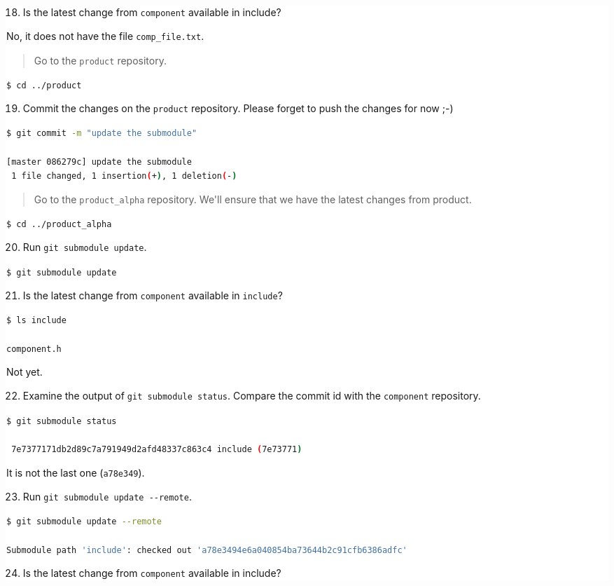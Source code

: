 18. Is the latest change from `component` available in include?

No, it does not have the file `comp_file.txt`.

>    Go to the `product` repository.

```bash
$ cd ../product
```

19. Commit the changes on the `product` repository. Please forget to push the changes for now ;-)

```bash
$ git commit -m "update the submodule"

[master 086279c] update the submodule
 1 file changed, 1 insertion(+), 1 deletion(-)
```

> Go to the `product_alpha` repository. We'll ensure that we have the latest changes from product.

```bash
$ cd ../product_alpha 
```

20. Run `git submodule update`.

```bash
$ git submodule update 
```

21. Is the latest change from `component` available in `include`?

```bash
$ ls include 

component.h
```

Not yet.

22. Examine the output of `git submodule status`. Compare the commit id with the `component` repository.

```bash
$ git submodule status

 7e7377171db2d89c7a791949d2afd48337c863c4 include (7e73771)
```

It is not the last one (`a78e349`).

23. Run `git submodule update --remote`.

```bash
$ git submodule update --remote

Submodule path 'include': checked out 'a78e3494e6a040854ba73644b2c91cfb6386adfc'
```

24. Is the latest change from `component` available in include?
